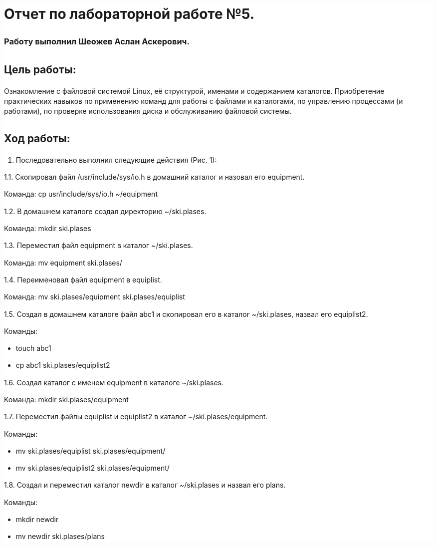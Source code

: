 # Отчет по лабораторной работе №5.
### Работу выполнил Шеожев Аслан Аскерович. 

## Цель работы:

Ознакомление с файловой системой Linux, её структурой, именами и содержанием
каталогов. Приобретение практических навыков по применению команд для работы
с файлами и каталогами, по управлению процессами (и работами), по проверке использования диска и обслуживанию файловой системы.

## Ход работы:
1. Последовательно выполнил следующие действия (Рис. 1):

1.1. Скопировал файл /usr/include/sys/io.h в домашний каталог и назовал его equipment. 

Команда: cp usr/include/sys/io.h ~/equipment

1.2. В домашнем каталоге создал директорию ~/ski.plases.

Команда: mkdir ski.plases

1.3. Переместил файл equipment в каталог ~/ski.plases.

Команда: mv equipment ski.plases/

1.4. Переименовал файл equipment в equiplist.

Команда: mv ski.plases/equipment ski.plases/equiplist

1.5. Создал в домашнем каталоге файл abc1 и скопировал его в каталог ~/ski.plases, назвал его equiplist2.

Команды:

* touch abc1

* cp abc1 ski.plases/equiplist2

1.6. Создал каталог с именем equipment в каталоге ~/ski.plases.

Команда: mkdir ski.plases/equipment

1.7. Переместил файлы equiplist и equiplist2 в каталог ~/ski.plases/equipment.

Команды:

* mv ski.plases/equiplist ski.plases/equipment/

* mv ski.plases/equiplist2 ski.plases/equipment/

1.8. Создал и переместил каталог newdir в каталог ~/ski.plases и назвал его plans.

Команды:

* mkdir newdir

* mv newdir ski.plases/plans
